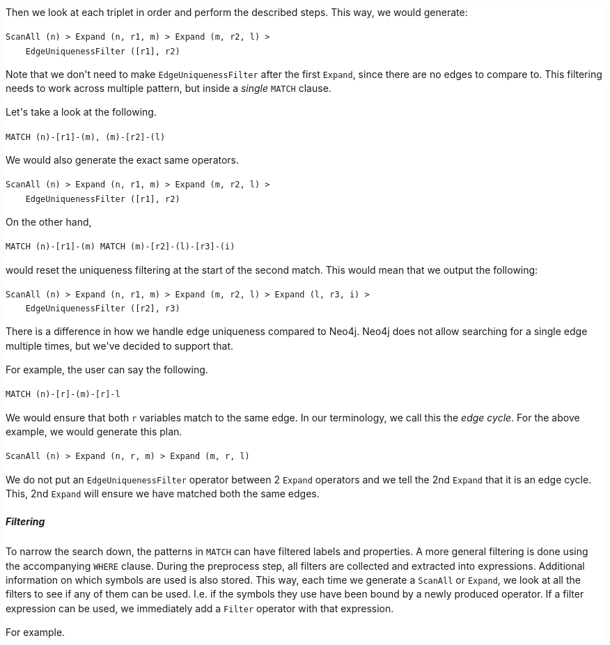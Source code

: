 Then we look at each triplet in order and perform the described steps. This
way, we would generate:

    ScanAll (n) > Expand (n, r1, m) > Expand (m, r2, l) >
        EdgeUniquenessFilter ([r1], r2)

Note that we don't need to make `EdgeUniquenessFilter` after the first
`Expand`, since there are no edges to compare to. This filtering needs to work
across multiple pattern, but inside a *single* `MATCH` clause.

Let's take a look at the following.

    MATCH (n)-[r1]-(m), (m)-[r2]-(l)

We would also generate the exact same operators.

    ScanAll (n) > Expand (n, r1, m) > Expand (m, r2, l) >
        EdgeUniquenessFilter ([r1], r2)

On the other hand,

    MATCH (n)-[r1]-(m) MATCH (m)-[r2]-(l)-[r3]-(i)

would reset the uniqueness filtering at the start of the second match. This
would mean that we output the following:

    ScanAll (n) > Expand (n, r1, m) > Expand (m, r2, l) > Expand (l, r3, i) >
        EdgeUniquenessFilter ([r2], r3)

There is a difference in how we handle edge uniqueness compared to Neo4j.
Neo4j does not allow searching for a single edge multiple times, but we've
decided to support that.

For example, the user can say the following.

    MATCH (n)-[r]-(m)-[r]-l

We would ensure that both `r` variables match to the same edge. In our
terminology, we call this the *edge cycle*. For the above example, we would
generate this plan.

    ScanAll (n) > Expand (n, r, m) > Expand (m, r, l)

We do not put an `EdgeUniquenessFilter` operator between 2 `Expand`
operators and we tell the 2nd `Expand` that it is an edge cycle. This, 2nd
`Expand` will ensure we have matched both the same edges.

##### Filtering

To narrow the search down, the patterns in `MATCH` can have filtered labels
and properties. A more general filtering is done using the accompanying
`WHERE` clause. During the preprocess step, all filters are collected and
extracted into expressions. Additional information on which symbols are used
is also stored. This way, each time we generate a `ScanAll` or `Expand`, we
look at all the filters to see if any of them can be used. I.e. if the symbols
they use have been bound by a newly produced operator. If a filter expression
can be used, we immediately add a `Filter` operator with that expression.

For example.
